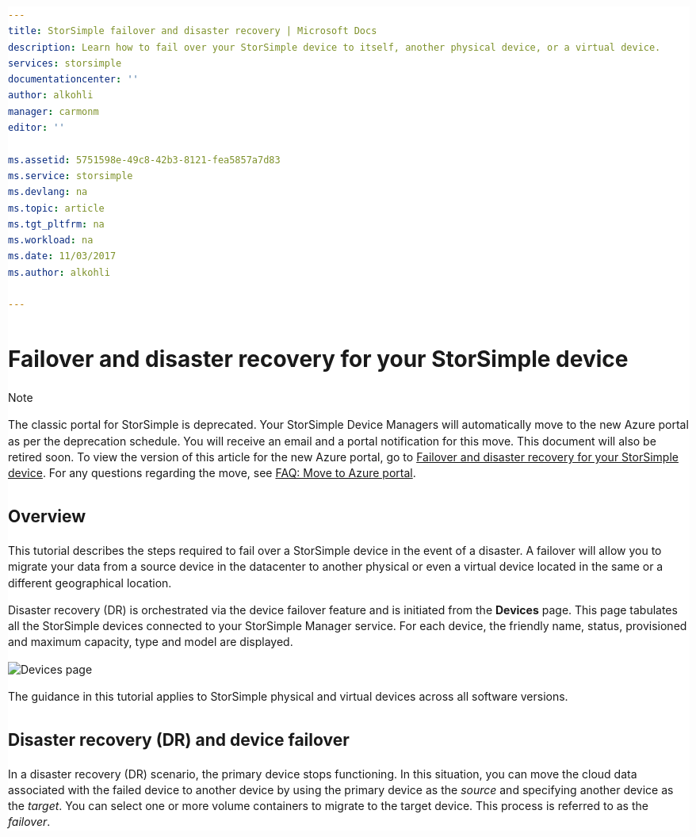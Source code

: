 ```yaml
---
title: StorSimple failover and disaster recovery | Microsoft Docs
description: Learn how to fail over your StorSimple device to itself, another physical device, or a virtual device.
services: storsimple
documentationcenter: ''
author: alkohli
manager: carmonm
editor: ''

ms.assetid: 5751598e-49c8-42b3-8121-fea5857a7d83
ms.service: storsimple
ms.devlang: na
ms.topic: article
ms.tgt_pltfrm: na
ms.workload: na
ms.date: 11/03/2017
ms.author: alkohli

---
```

# Failover and disaster recovery for your StorSimple device
> [!NOTE]
> The classic portal for StorSimple is deprecated. Your StorSimple Device Managers will automatically move to the new Azure portal as per the deprecation schedule. You will receive an email and a portal notification for this move. This document will also be retired soon. To view the version of this article for the new Azure portal, go to [Failover and disaster recovery for your StorSimple device](storsimple-8000-device-failover-disaster-recovery.md). For any questions regarding the move, see [FAQ: Move to Azure portal](storsimple-8000-move-azure-portal-faq.md).

## Overview
This tutorial describes the steps required to fail over a StorSimple device in the event of a disaster. A failover will allow you to migrate your data from a source device in the datacenter to another physical or even a virtual device located in the same or a different geographical location. 

Disaster recovery (DR) is orchestrated via the device failover feature and is initiated from the **Devices** page. This page tabulates all the StorSimple devices connected to your StorSimple Manager service. For each device, the friendly name, status, provisioned and maximum capacity, type and model are displayed.

![Devices page](./media/storsimple-device-failover-disaster-recovery/IC740972.png)

The guidance in this tutorial applies to StorSimple physical and virtual devices across all software versions.

## Disaster recovery (DR) and device failover
In a disaster recovery (DR) scenario, the primary device stops functioning. In this situation, you can move the cloud data associated with the failed device to another device by using the primary device as the *source* and specifying another device as the *target*. You can select one or more volume containers to migrate to the target device. This process is referred to as the *failover*. 
